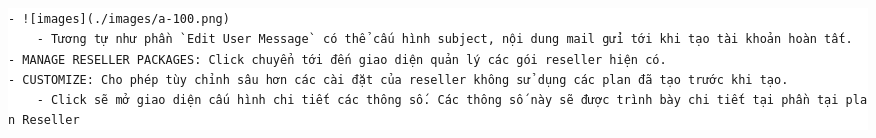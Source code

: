 	- ![images](./images/a-100.png)
		- Tương tự như phần `Edit User Message` có thể cấu hình subject, nội dung mail gửi tới khi tạo tài khoản hoàn tất. 
	- MANAGE RESELLER PACKAGES: Click chuyển tới đến giao diện quản lý các gói reseller hiện có.
	- CUSTOMIZE: Cho phép tùy chỉnh sâu hơn các cài đặt của reseller không sử dụng các plan đã tạo trước khi tạo.
		- Click sẽ mở giao diện cấu hình chi tiết các thông số. Các thông số này sẽ được trình bày chi tiết tại phần tại plan Reseller